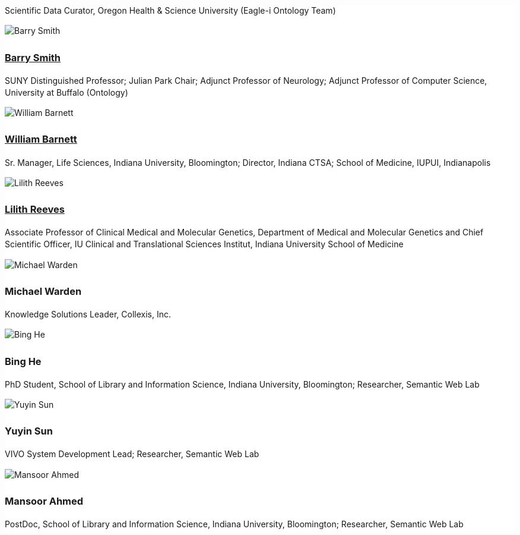 Scientific Data Curator, Oregon Health & Science University (Eagle-i Ontology Team)

![Barry Smith](/images/research/workshops/100927/barry-smith.jpg)

### [Barry Smith](http://www.philosophy.buffalo.edu/people/faculty/smith/)

SUNY Distinguished Professor; Julian Park Chair; Adjunct Professor of Neurology; Adjunct Professor of Computer Science, University at Buffalo (Ontology)

![William Barnett](/images/research/workshops/100927/barnett.jpg)

### [William Barnett](http://www.indianactsi.org/members/1179)

Sr. Manager, Life Sciences, Indiana University, Bloomington; Director, Indiana CTSA; School of Medicine, IUPUI, Indianapolis

![Lilith Reeves](/images/research/workshops/100927/no-image-woman.png)

### [Lilith Reeves](http://www.medicine.iu.edu/body.cfm?id=8320)

Associate Professor of Clinical Medical and Molecular Genetics, Department of Medical and Molecular Genetics and Chief Scientific Officer, IU Clinical and Translational Sciences Institut, Indiana University School of Medicine

![Michael Warden](/images/research/workshops/100927/warden.jpg)

### Michael Warden

Knowledge Solutions Leader, Collexis, Inc.

![Bing He](/images/research/workshops/100927/bing.jpg)

### Bing He

PhD Student, School of Library and Information Science, Indiana University, Bloomington; Researcher, Semantic Web Lab

![Yuyin Sun](/images/research/workshops/100927/yuyin.jpg)

### Yuyin Sun

VIVO System Development Lead; Researcher, Semantic Web Lab

![Mansoor Ahmed](/images/research/workshops/100927/mansoor.jpg)

### Mansoor Ahmed

PostDoc, School of Library and Information Science, Indiana University, Bloomington; Researcher, Semantic Web Lab
